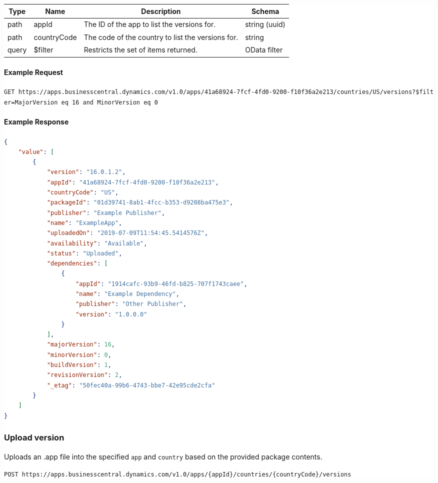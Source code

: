 |Type|Name|Description|Schema|
|---|---|---|---|
|path|appId|The ID of the app to list the versions for.|string (uuid)|
|path|countryCode|The code of the country to list the versions for.|string|
|query|$filter|Restricts the set of items returned.|OData filter|

#### Example Request

```
GET https://apps.businesscentral.dynamics.com/v1.0/apps/41a68924-7fcf-4fd0-9200-f10f36a2e213/countries/US/versions?$filter=MajorVersion eq 16 and MinorVersion eq 0
```

#### Example Response

```json
{
    "value": [
        {
            "version": "16.0.1.2",
            "appId": "41a68924-7fcf-4fd0-9200-f10f36a2e213",
            "countryCode": "US",
            "packageId": "01d39741-8ab1-4fcc-b353-d9208ba475e3",
            "publisher": "Example Publisher",
            "name": "ExampleApp",
            "uploadedOn": "2019-07-09T11:54:45.5414576Z",
            "availability": "Available",
            "status": "Uploaded",
            "dependencies": [
                {
                    "appId": "1914cafc-93b9-46fd-b825-707f1743caee",
                    "name": "Example Dependency",
                    "publisher": "Other Publisher",
                    "version": "1.0.0.0"
                }
            ],
            "majorVersion": 16,
            "minorVersion": 0,
            "buildVersion": 1,
            "revisionVersion": 2,
            "_etag": "50fec40a-99b6-4743-bbe7-42e95cde2cfa"
        }
    ]
}
```

### Upload version

Uploads an .app file into the specified `app` and `country` based on the provided package contents.

```
POST https://apps.businesscentral.dynamics.com/v1.0/apps/{appId}/countries/{countryCode}/versions
```

